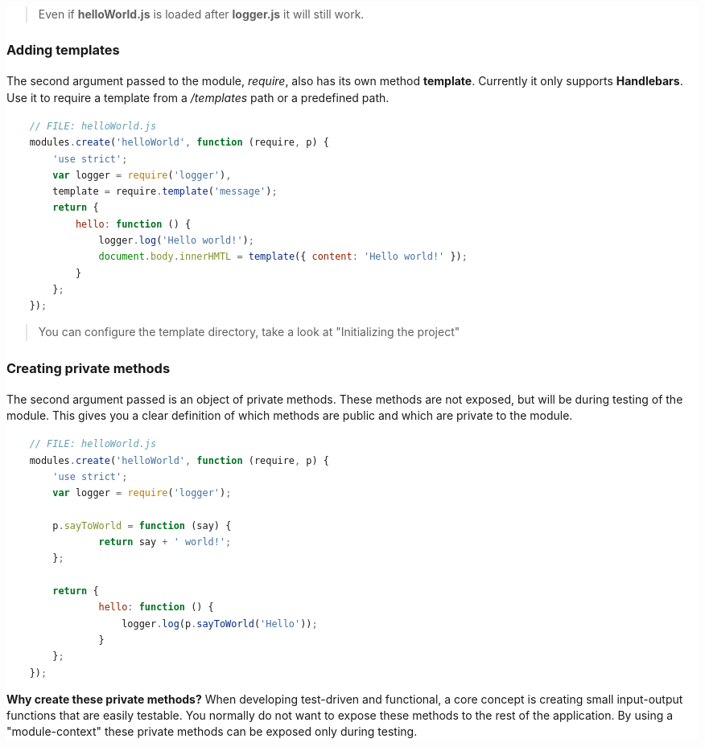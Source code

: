 > Even if **helloWorld.js** is loaded after **logger.js** it will still work.

<a name="templates"></a>
### Adding templates
The second argument passed to the module, *require*, also has its own method **template**. Currently it only supports **Handlebars**. Use it to require a template from a */templates* path or a predefined path.

```javascript
	// FILE: helloWorld.js
	modules.create('helloWorld', function (require, p) {
  		'use strict';
  		var logger = require('logger'),
   		template = require.template('message');
  		return {
   			hello: function () {
   				logger.log('Hello world!');
   				document.body.innerHMTL = template({ content: 'Hello world!' });
   			}
  		};
	});
```

> You can configure the template directory, take a look at "Initializing the project"


<a name="privates"></a>
### Creating private methods
The second argument passed is an object of private methods. These methods are not exposed, but will be
during testing of the module. This gives you a clear definition of which methods are public and which are private
to the module.

```javascript
	// FILE: helloWorld.js
	modules.create('helloWorld', function (require, p) {
  		'use strict';
  		var logger = require('logger');

  		p.sayToWorld = function (say) {
      			return say + ' world!';
  		};
  
  		return {
    			hello: function () {
      				logger.log(p.sayToWorld('Hello'));
    			}
  		};
	});
```
	
**Why create these private methods?** When developing test-driven and functional, a core concept is creating small input-output
functions that are easily testable. You normally do not want to expose these methods to the rest of the application.
By using a "module-context" these private methods can be exposed only during testing.
